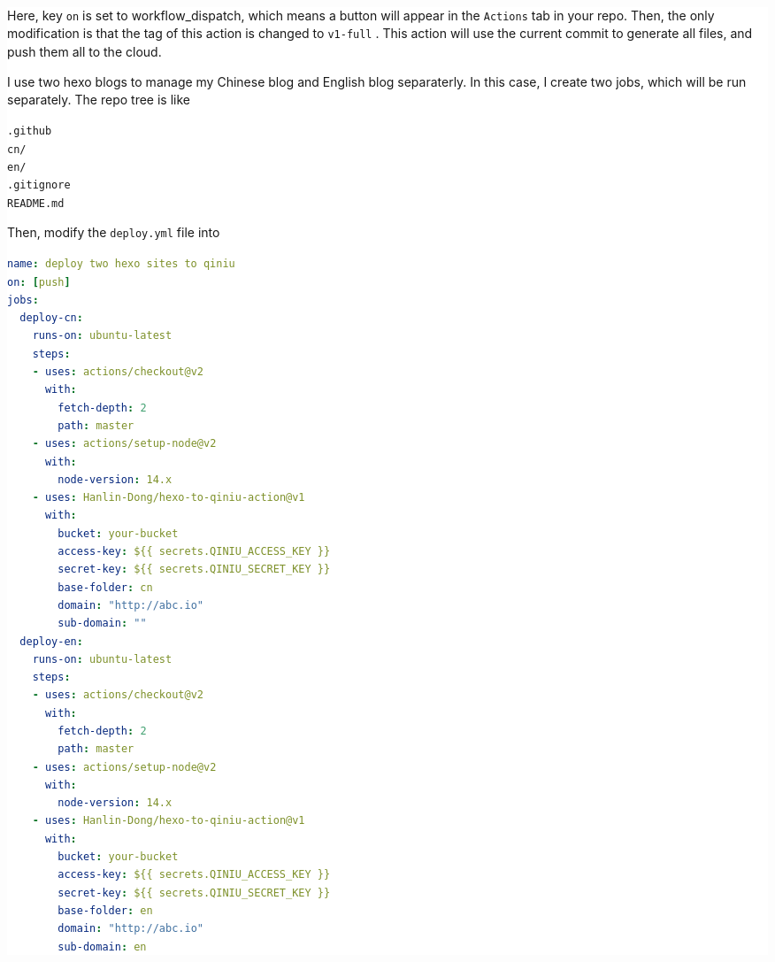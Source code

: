Here, key `on` is set to workflow_dispatch, which means a button will appear in the `Actions` tab in your repo. Then, the only modification is that the tag of this action is changed to `v1-full` . This action will use the current commit to generate all files, and push them all to the cloud.

I use two hexo blogs to manage my Chinese blog and English blog separaterly. In this case, I create two jobs, which will be run separately. The repo tree is like

```bash
.github
cn/
en/
.gitignore
README.md
```

Then, modify the `deploy.yml` file into

```yaml
name: deploy two hexo sites to qiniu
on: [push]
jobs:
  deploy-cn:
    runs-on: ubuntu-latest
    steps:
    - uses: actions/checkout@v2
      with:
        fetch-depth: 2
        path: master
    - uses: actions/setup-node@v2
      with:
        node-version: 14.x
    - uses: Hanlin-Dong/hexo-to-qiniu-action@v1
      with:
        bucket: your-bucket
        access-key: ${{ secrets.QINIU_ACCESS_KEY }}
        secret-key: ${{ secrets.QINIU_SECRET_KEY }}
        base-folder: cn
        domain: "http://abc.io"
        sub-domain: ""
  deploy-en:
    runs-on: ubuntu-latest
    steps:
    - uses: actions/checkout@v2
      with:
        fetch-depth: 2
        path: master
    - uses: actions/setup-node@v2
      with:
        node-version: 14.x
    - uses: Hanlin-Dong/hexo-to-qiniu-action@v1
      with:
        bucket: your-bucket
        access-key: ${{ secrets.QINIU_ACCESS_KEY }}
        secret-key: ${{ secrets.QINIU_SECRET_KEY }}
        base-folder: en
        domain: "http://abc.io"
        sub-domain: en
```
